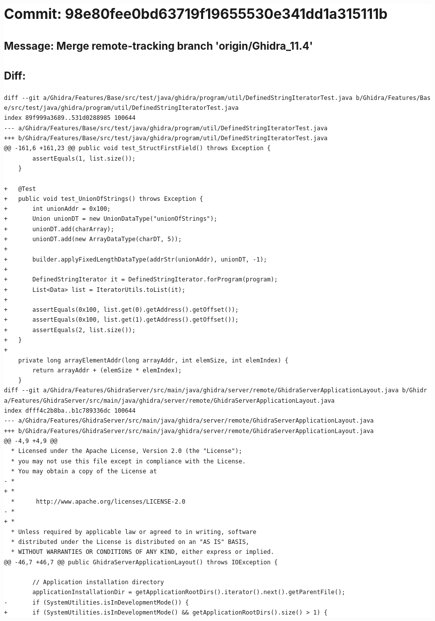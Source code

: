 # Commit: 98e80fee0bd63719f19655530e341dd1a315111b
## Message: Merge remote-tracking branch 'origin/Ghidra_11.4'
## Diff:
```
diff --git a/Ghidra/Features/Base/src/test/java/ghidra/program/util/DefinedStringIteratorTest.java b/Ghidra/Features/Base/src/test/java/ghidra/program/util/DefinedStringIteratorTest.java
index 89f999a3689..531d0288985 100644
--- a/Ghidra/Features/Base/src/test/java/ghidra/program/util/DefinedStringIteratorTest.java
+++ b/Ghidra/Features/Base/src/test/java/ghidra/program/util/DefinedStringIteratorTest.java
@@ -161,6 +161,23 @@ public void test_StructFirstField() throws Exception {
 		assertEquals(1, list.size());
 	}
 
+	@Test
+	public void test_UnionOfStrings() throws Exception {
+		int unionAddr = 0x100;
+		Union unionDT = new UnionDataType("unionOfStrings");
+		unionDT.add(charArray);
+		unionDT.add(new ArrayDataType(charDT, 5));
+
+		builder.applyFixedLengthDataType(addrStr(unionAddr), unionDT, -1);
+
+		DefinedStringIterator it = DefinedStringIterator.forProgram(program);
+		List<Data> list = IteratorUtils.toList(it);
+
+		assertEquals(0x100, list.get(0).getAddress().getOffset());
+		assertEquals(0x100, list.get(1).getAddress().getOffset());
+		assertEquals(2, list.size());
+	}
+
 	private long arrayElementAddr(long arrayAddr, int elemSize, int elemIndex) {
 		return arrayAddr + (elemSize * elemIndex);
 	}
diff --git a/Ghidra/Features/GhidraServer/src/main/java/ghidra/server/remote/GhidraServerApplicationLayout.java b/Ghidra/Features/GhidraServer/src/main/java/ghidra/server/remote/GhidraServerApplicationLayout.java
index dfff4c2b8ba..b1c789336dc 100644
--- a/Ghidra/Features/GhidraServer/src/main/java/ghidra/server/remote/GhidraServerApplicationLayout.java
+++ b/Ghidra/Features/GhidraServer/src/main/java/ghidra/server/remote/GhidraServerApplicationLayout.java
@@ -4,9 +4,9 @@
  * Licensed under the Apache License, Version 2.0 (the "License");
  * you may not use this file except in compliance with the License.
  * You may obtain a copy of the License at
- * 
+ *
  *      http://www.apache.org/licenses/LICENSE-2.0
- * 
+ *
  * Unless required by applicable law or agreed to in writing, software
  * distributed under the License is distributed on an "AS IS" BASIS,
  * WITHOUT WARRANTIES OR CONDITIONS OF ANY KIND, either express or implied.
@@ -46,7 +46,7 @@ public GhidraServerApplicationLayout() throws IOException {
 
 		// Application installation directory
 		applicationInstallationDir = getApplicationRootDirs().iterator().next().getParentFile();
-		if (SystemUtilities.isInDevelopmentMode()) {
+		if (SystemUtilities.isInDevelopmentMode() && getApplicationRootDirs().size() > 1) {
```